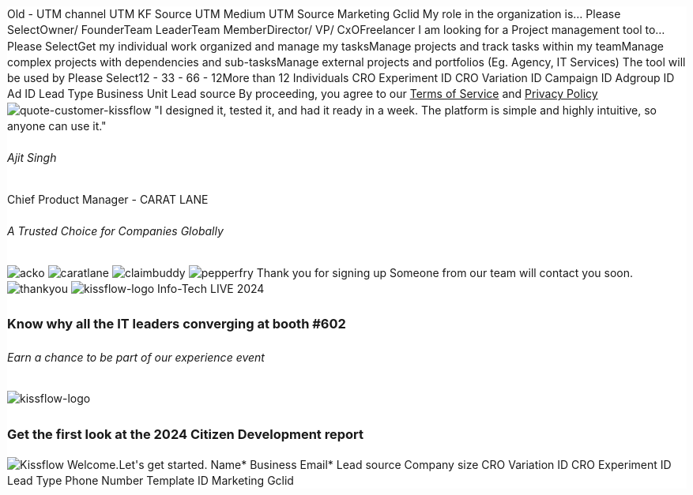 Old - UTM channel 
UTM KF Source
UTM Medium
UTM Source
Marketing Gclid
My role in the organization is…
Please SelectOwner/ FounderTeam LeaderTeam MemberDirector/ VP/ CxOFreelancer
I am looking for a Project management tool to…
Please SelectGet my individual work organized and manage my tasksManage projects and track tasks within my teamManage complex projects with dependencies and sub-tasksManage external projects and portfolios (Eg. Agency, IT Services)
The tool will be used by
Please Select12 - 33 - 66 - 12More than 12 Individuals
CRO Experiment ID
CRO Variation ID
Campaign ID
Adgroup ID
Ad ID
Lead Type
Business Unit
Lead source
By proceeding, you agree to our [Terms of Service](https://kissflow.com/digital-transformation-assessment/<https:/kissflow.com/terms-of-service/> "Terms of Service") and [Privacy Policy](https://kissflow.com/digital-transformation-assessment/<https:/kissflow.com/privacy-policy/>)
![quote-customer-kissflow](https://kissflow.com/hs-fs/hubfs/quote.png?width=48&height=32&name=quote.png)
"I designed it, tested it, and had it ready in a week. The platform is simple and highly intuitive, so anyone can use it."
###### Ajit Singh
Chief Product Manager - CARAT LANE
###### A Trusted Choice for Companies Globally
![acko](https://kissflow.com/hubfs/caratlane-1.svg)
![caratlane](https://kissflow.com/hubfs/claimbuddy.svg)
![claimbuddy](https://kissflow.com/hubfs/pepperfry-popup.svg)
![pepperfry](https://kissflow.com/hubfs/acko-1.svg)
Thank you for signing up
Someone from our team will contact you soon.
![thankyou](https://kissflow.com/hubfs/20215080/thankyou.svg)
![kissflow-logo](https://kissflow.com/hubfs/banner.webp)
Info-Tech LIVE 2024
### Know why all the IT leaders converging at booth #602
###### Earn a chance to be part of our experience event
![kissflow-logo](https://kissflow.com/hubfs/Citizen-development.webp)
### Get the first look at the 2024 Citizen Development report
![Kissflow](https://kissflow.com/hubfs/kissflow-logo.svg)
Welcome.Let's get started.
Name*
Business Email*
Lead source
Company size
CRO Variation ID
CRO Experiment ID
Lead Type
Phone Number
Template ID
Marketing Gclid
